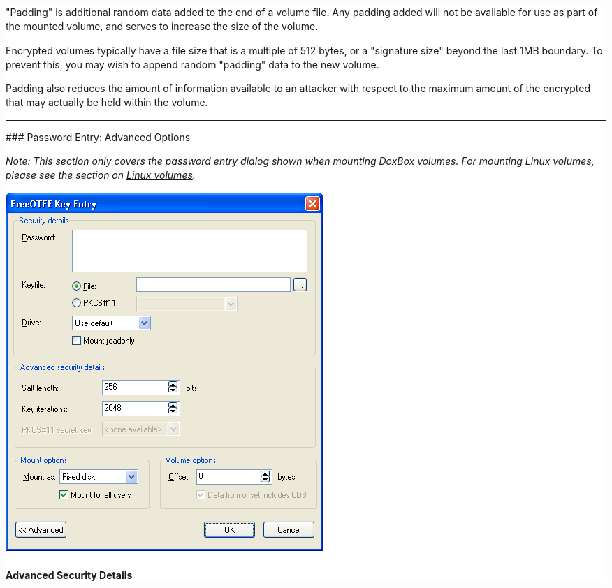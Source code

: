 "Padding" is additional random data added to the end of a volume file. Any padding added will not be available for use as part of the mounted volume, and serves to increase the size of the volume.

Encrypted volumes typically have a file size that is a multiple of 512 bytes, or a "signature size" beyond the last 1MB boundary. To prevent this, you may wish to append random "padding" data to the new volume.

Padding also reduces the amount of information available to an attacker with respect to the maximum amount of the encrypted that may actually be held within the volume.

* * *

<A NAME="level_3_heading_5">
### Password Entry: Advanced Options
</A>

_Note: This section only covers the password entry dialog shown when mounting DoxBox volumes. For mounting Linux volumes, please see the section on [Linux volumes](Linux_volumes.md)._

![MountAdvanced](./images/screenshots/PC/MountAdvanced.png)
 

<A NAME="level_4_heading_10">

#### Advanced Security Details
</A>

<A NAME="level_5_heading_3">
